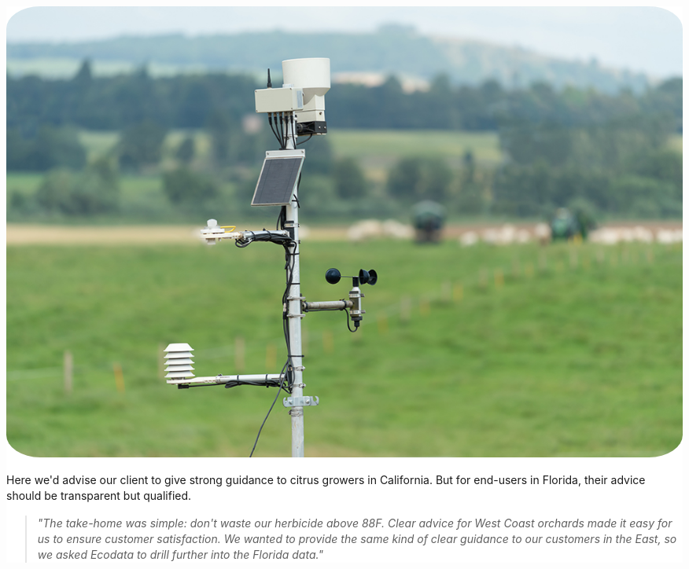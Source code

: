 <img src="station.jpg" style="border-radius: 5%;" />

Here we'd advise our client to give strong guidance to citrus growers in California. But for end-users in Florida, their advice should be transparent but qualified.

> <qt>*"The take-home was simple: don't waste our herbicide above 88F. Clear advice for West Coast orchards made it easy for us to ensure customer satisfaction. We wanted to provide the same kind of clear guidance to our customers in the East, so we asked Ecodata to drill further into the Florida data."*</qt>

